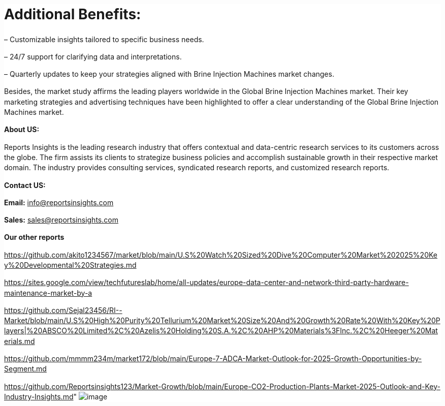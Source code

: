 # <strong>Additional Benefits:</strong>

– Customizable insights tailored to specific business needs.

– 24/7 support for clarifying data and interpretations.

– Quarterly updates to keep your strategies aligned with Brine Injection Machines market changes.

Besides, the market study affirms the leading players worldwide in the Global Brine Injection Machines market. Their key marketing strategies and advertising techniques have been highlighted to offer a clear understanding of the Global Brine Injection Machines market.

<strong><strong>About US</strong>:</strong>

Reports Insights is the leading research industry that offers contextual and data-centric research services to its customers across the globe. The firm assists its clients to strategize business policies and accomplish sustainable growth in their respective market domain. The industry provides consulting services, syndicated research reports, and customized research reports.

<strong>Contact US:</strong>

<p class=><b>Email:</b> <a href=mailto:info@reportsinsights.com>info@reportsinsights.com</a></p>
<p class=><b>Sales:</b> <a href=mailto:sales@reportsinsights.com>sales@reportsinsights.com</a></p>

<strong>Our other reports</strong>

<a href=https://github.com/akito1234567/market/blob/main/U.S%20Watch%20Sized%20Dive%20Computer%20Market%202025%20Key%20Developmental%20Strategies.md>https://github.com/akito1234567/market/blob/main/U.S%20Watch%20Sized%20Dive%20Computer%20Market%202025%20Key%20Developmental%20Strategies.md</a>

<a href=https://sites.google.com/view/techfutureslab/home/all-updates/europe-data-center-and-network-third-party-hardware-maintenance-market-by-a>https://sites.google.com/view/techfutureslab/home/all-updates/europe-data-center-and-network-third-party-hardware-maintenance-market-by-a</a>

<a href=https://github.com/Sejal23456/RI--Market/blob/main/U.S%20High%20Purity%20Tellurium%20Market%20Size%20And%20Growth%20Rate%20With%20Key%20Players|%20ABSCO%20Limited%2C%20Azelis%20Holding%20S.A.%2C%20AHP%20Materials%3FInc.%2C%20Heeger%20Materials.md>https://github.com/Sejal23456/RI--Market/blob/main/U.S%20High%20Purity%20Tellurium%20Market%20Size%20And%20Growth%20Rate%20With%20Key%20Players|%20ABSCO%20Limited%2C%20Azelis%20Holding%20S.A.%2C%20AHP%20Materials%3FInc.%2C%20Heeger%20Materials.md</a>

<a href=https://github.com/mmmm234m/market172/blob/main/Europe-7-ADCA-Market-Outlook-for-2025-Growth-Opportunities-by-Segment.md>https://github.com/mmmm234m/market172/blob/main/Europe-7-ADCA-Market-Outlook-for-2025-Growth-Opportunities-by-Segment.md</a>

<a href=https://github.com/Reportsinsights123/Market-Growth/blob/main/Europe-CO2-Production-Plants-Market-2025-Outlook-and-Key-Industry-Insights.md>https://github.com/Reportsinsights123/Market-Growth/blob/main/Europe-CO2-Production-Plants-Market-2025-Outlook-and-Key-Industry-Insights.md</a>"
![image](https://github.com/user-attachments/assets/b79a8818-1a53-499c-ae04-fd57d7df4333)
